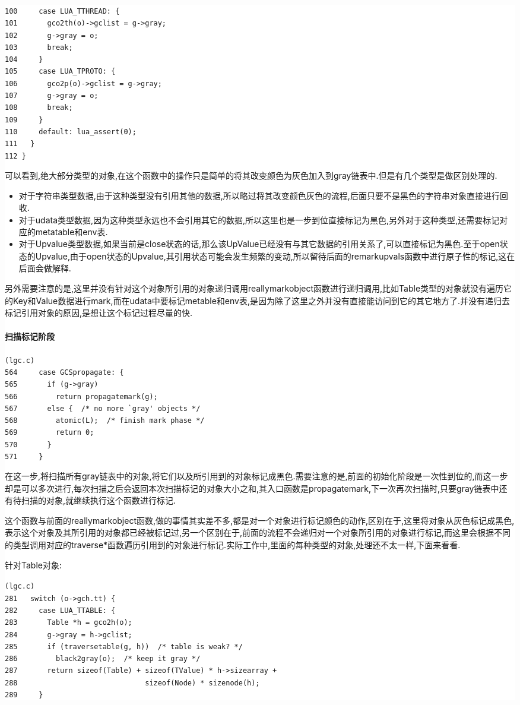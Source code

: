 ``` 
100     case LUA_TTHREAD: {
101       gco2th(o)->gclist = g->gray;
102       g->gray = o;
103       break;
104     }
105     case LUA_TPROTO: {
106       gco2p(o)->gclist = g->gray;
107       g->gray = o;
108       break;
109     }
110     default: lua_assert(0);
111   }
112 }
```

可以看到,绝大部分类型的对象,在这个函数中的操作只是简单的将其改变颜色为灰色加入到gray链表中.但是有几个类型是做区别处理的.

*	对于字符串类型数据,由于这种类型没有引用其他的数据,所以略过将其改变颜色灰色的流程,后面只要不是黑色的字符串对象直接进行回收.
*	对于udata类型数据,因为这种类型永远也不会引用其它的数据,所以这里也是一步到位直接标记为黑色,另外对于这种类型,还需要标记对应的metatable和env表.
*	对于Upvalue类型数据,如果当前是close状态的话,那么该UpValue已经没有与其它数据的引用关系了,可以直接标记为黑色.至于open状态的Upvalue,由于open状态的Upvalue,其引用状态可能会发生频繁的变动,所以留待后面的remarkupvals函数中进行原子性的标记,这在后面会做解释.

另外需要注意的是,这里并没有针对这个对象所引用的对象递归调用reallymarkobject函数进行递归调用,比如Table类型的对象就没有遍历它的Key和Value数据进行mark,而在udata中要标记metable和env表,是因为除了这里之外并没有直接能访问到它的其它地方了.并没有递归去标记引用对象的原因,是想让这个标记过程尽量的快.

#### 扫描标记阶段
``` 
(lgc.c)
564     case GCSpropagate: {
565       if (g->gray)
566         return propagatemark(g);
567       else {  /* no more `gray' objects */
568         atomic(L);  /* finish mark phase */
569         return 0;
570       }
571     }
```
在这一步,将扫描所有gray链表中的对象,将它们以及所引用到的对象标记成黑色.需要注意的是,前面的初始化阶段是一次性到位的,而这一步却是可以多次进行,每次扫描之后会返回本次扫描标记的对象大小之和,其入口函数是propagatemark,下一次再次扫描时,只要gray链表中还有待扫描的对象,就继续执行这个函数进行标记.

这个函数与前面的reallymarkobject函数,做的事情其实差不多,都是对一个对象进行标记颜色的动作,区别在于,这里将对象从灰色标记成黑色,表示这个对象及其所引用的对象都已经被标记过,另一个区别在于,前面的流程不会递归对一个对象所引用的对象进行标记,而这里会根据不同的类型调用对应的traverse*函数遍历引用到的对象进行标记.实际工作中,里面的每种类型的对象,处理还不太一样,下面来看看.

针对Table对象:

```
(lgc.c)
281   switch (o->gch.tt) {
282     case LUA_TTABLE: {
283       Table *h = gco2h(o);
284       g->gray = h->gclist;
285       if (traversetable(g, h))  /* table is weak? */
286         black2gray(o);  /* keep it gray */
287       return sizeof(Table) + sizeof(TValue) * h->sizearray +
288                              sizeof(Node) * sizenode(h);
289     }
```
